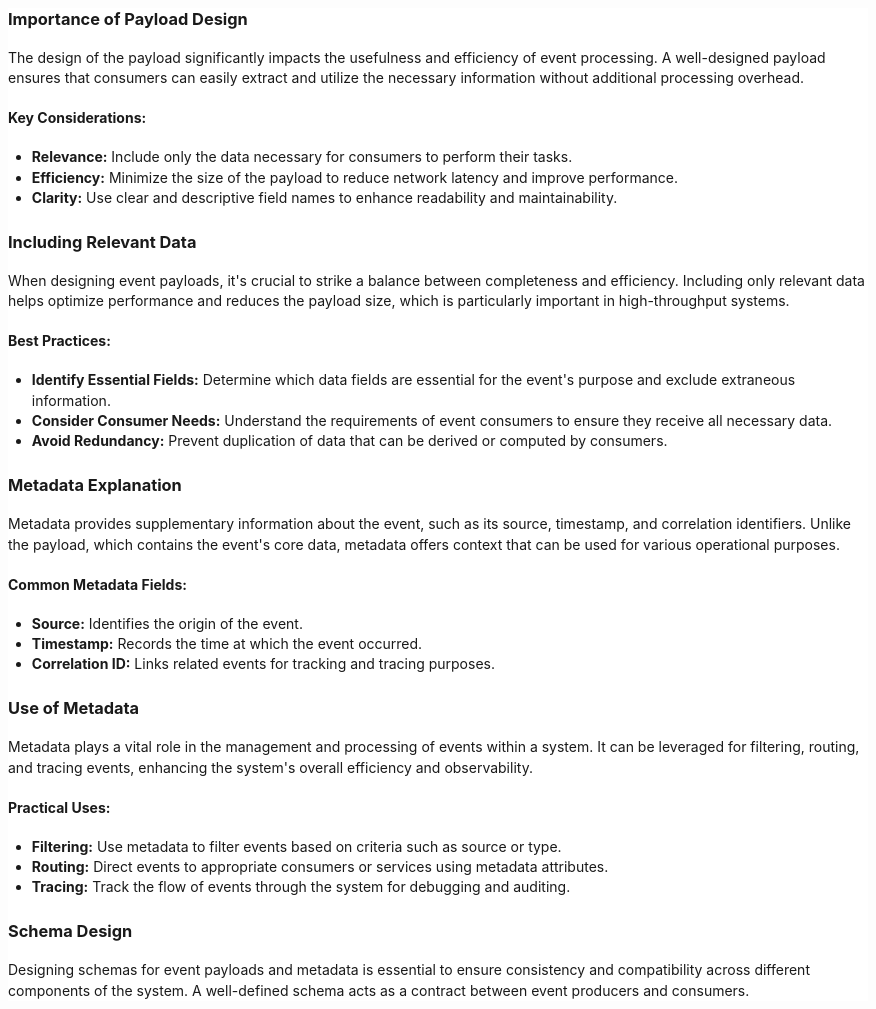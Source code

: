 ### Importance of Payload Design

The design of the payload significantly impacts the usefulness and efficiency of event processing. A well-designed payload ensures that consumers can easily extract and utilize the necessary information without additional processing overhead. 

#### Key Considerations:
- **Relevance:** Include only the data necessary for consumers to perform their tasks.
- **Efficiency:** Minimize the size of the payload to reduce network latency and improve performance.
- **Clarity:** Use clear and descriptive field names to enhance readability and maintainability.

### Including Relevant Data

When designing event payloads, it's crucial to strike a balance between completeness and efficiency. Including only relevant data helps optimize performance and reduces the payload size, which is particularly important in high-throughput systems.

#### Best Practices:
- **Identify Essential Fields:** Determine which data fields are essential for the event's purpose and exclude extraneous information.
- **Consider Consumer Needs:** Understand the requirements of event consumers to ensure they receive all necessary data.
- **Avoid Redundancy:** Prevent duplication of data that can be derived or computed by consumers.

### Metadata Explanation

Metadata provides supplementary information about the event, such as its source, timestamp, and correlation identifiers. Unlike the payload, which contains the event's core data, metadata offers context that can be used for various operational purposes.

#### Common Metadata Fields:
- **Source:** Identifies the origin of the event.
- **Timestamp:** Records the time at which the event occurred.
- **Correlation ID:** Links related events for tracking and tracing purposes.

### Use of Metadata

Metadata plays a vital role in the management and processing of events within a system. It can be leveraged for filtering, routing, and tracing events, enhancing the system's overall efficiency and observability.

#### Practical Uses:
- **Filtering:** Use metadata to filter events based on criteria such as source or type.
- **Routing:** Direct events to appropriate consumers or services using metadata attributes.
- **Tracing:** Track the flow of events through the system for debugging and auditing.

### Schema Design

Designing schemas for event payloads and metadata is essential to ensure consistency and compatibility across different components of the system. A well-defined schema acts as a contract between event producers and consumers.
